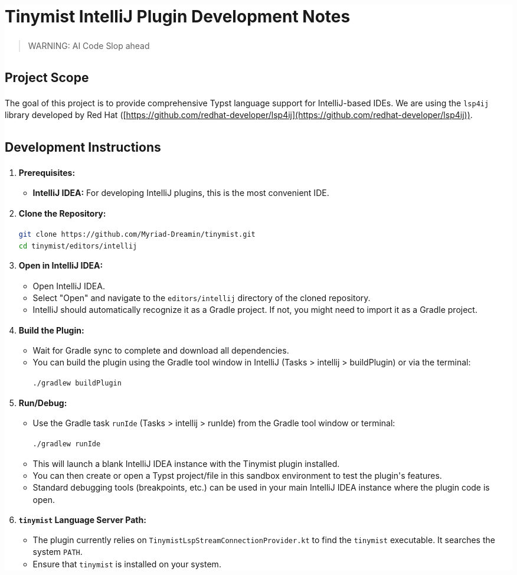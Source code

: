 # Tinymist IntelliJ Plugin Development Notes
> WARNING: AI Code Slop ahead


## Project Scope

The goal of this project is to provide comprehensive Typst language support for IntelliJ-based IDEs.
We are using the `lsp4ij` library developed by Red Hat ([https://github.com/redhat-developer/lsp4ij](https://github.com/redhat-developer/lsp4ij)).

## Development Instructions

1.  **Prerequisites:**
    *   **IntelliJ IDEA:** For developing IntelliJ plugins, this is the most convenient IDE.


2.  **Clone the Repository:**
    ```bash
    git clone https://github.com/Myriad-Dreamin/tinymist.git
    cd tinymist/editors/intellij
    ```

3.  **Open in IntelliJ IDEA:**
    *   Open IntelliJ IDEA.
    *   Select "Open" and navigate to the `editors/intellij` directory of the cloned repository.
    *   IntelliJ should automatically recognize it as a Gradle project. If not, you might need to import it as a Gradle project.


4.  **Build the Plugin:**
    *   Wait for Gradle sync to complete and download all dependencies.
    *   You can build the plugin using the Gradle tool window in IntelliJ (Tasks > intellij > buildPlugin) or via the terminal:
        ```bash
        ./gradlew buildPlugin
        ```

5.  **Run/Debug:**
    *   Use the Gradle task `runIde` (Tasks > intellij > runIde) from the Gradle tool window or terminal:
        ```bash
        ./gradlew runIde
        ```
    *   This will launch a blank IntelliJ IDEA instance with the Tinymist plugin installed.
    *   You can then create or open a Typst project/file in this sandbox environment to test the plugin's features.
    *   Standard debugging tools (breakpoints, etc.) can be used in your main IntelliJ IDEA instance where the plugin code is open.

6.  **`tinymist` Language Server Path:**
    *   The plugin currently relies on `TinymistLspStreamConnectionProvider.kt` to find the `tinymist` executable. It searches the system `PATH`.
    *   Ensure that `tinymist` is installed on your system.
